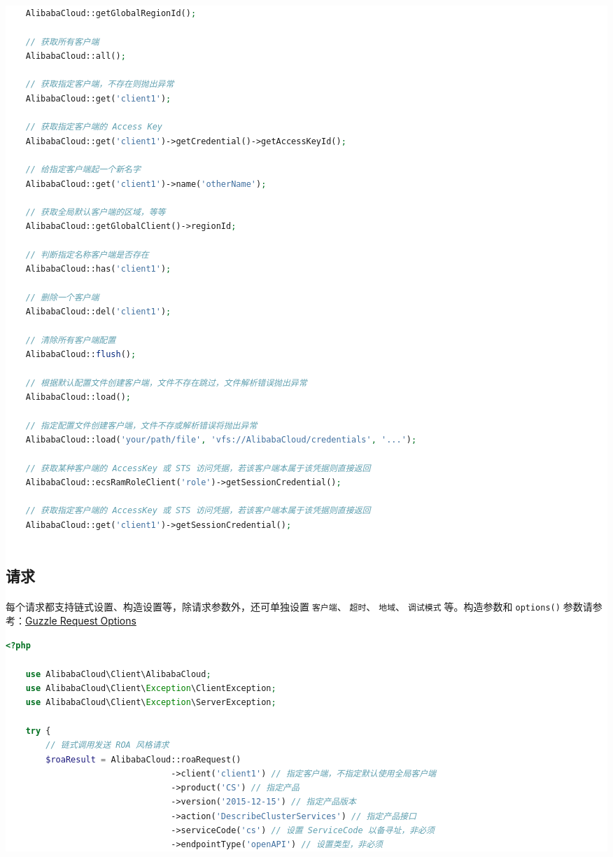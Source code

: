 ```php
    AlibabaCloud::getGlobalRegionId();
        
    // 获取所有客户端
    AlibabaCloud::all();
    
    // 获取指定客户端，不存在则抛出异常
    AlibabaCloud::get('client1');
    
    // 获取指定客户端的 Access Key
    AlibabaCloud::get('client1')->getCredential()->getAccessKeyId();
    
    // 给指定客户端起一个新名字
    AlibabaCloud::get('client1')->name('otherName');
    
    // 获取全局默认客户端的区域，等等
    AlibabaCloud::getGlobalClient()->regionId;
     
    // 判断指定名称客户端是否存在
    AlibabaCloud::has('client1');
    
    // 删除一个客户端
    AlibabaCloud::del('client1');
    
    // 清除所有客户端配置
    AlibabaCloud::flush();
    
    // 根据默认配置文件创建客户端，文件不存在跳过，文件解析错误抛出异常
    AlibabaCloud::load();
    
    // 指定配置文件创建客户端，文件不存或解析错误将抛出异常
    AlibabaCloud::load('your/path/file', 'vfs://AlibabaCloud/credentials', '...');
    
    // 获取某种客户端的 AccessKey 或 STS 访问凭据，若该客户端本属于该凭据则直接返回
    AlibabaCloud::ecsRamRoleClient('role')->getSessionCredential();
    
    // 获取指定客户端的 AccessKey 或 STS 访问凭据，若该客户端本属于该凭据则直接返回
    AlibabaCloud::get('client1')->getSessionCredential();
    

```



## 请求

每个请求都支持链式设置、构造设置等，除请求参数外，还可单独设置 `客户端`、 `超时`、 `地域`、 `调试模式` 等。构造参数和 `options()` 参数请参考：[Guzzle Request Options][options]

```php
<?php

    use AlibabaCloud\Client\AlibabaCloud;
    use AlibabaCloud\Client\Exception\ClientException;
    use AlibabaCloud\Client\Exception\ServerException;
        
    try {
        // 链式调用发送 ROA 风格请求
        $roaResult = AlibabaCloud::roaRequest()
                                 ->client('client1') // 指定客户端，不指定默认使用全局客户端
                                 ->product('CS') // 指定产品
                                 ->version('2015-12-15') // 指定产品版本
                                 ->action('DescribeClusterServices') // 指定产品接口
                                 ->serviceCode('cs') // 设置 ServiceCode 以备寻址，非必须
                                 ->endpointType('openAPI') // 设置类型，非必须
```

[open-api]: https://api.aliyun.com/
[latest-release]: https://github.com/aliyun/openapi-sdk-php-client
[guzzle-docs]: http://guzzlephp.org
[composer]: http://getcomposer.org
[packagist]: https://packagist.org/packages/alibabacloud/sdk
[ak]: https://usercenter.console.aliyun.com/#/manage/ak
[home]: https://home.console.aliyun.com
[ram]: https://ram.console.aliyun.com/users
[permissions]: https://ram.console.aliyun.com/permissions
[options]: http://docs.guzzlephp.org/en/stable/request-options.html
[aliyun]: https://www.aliyun.com/
[endpoints]: https://developer.aliyun.com/endpoints
[cURL]: http://php.net/manual/zh/book.curl.php
[OPCache]: http://php.net/manual/zh/book.opcache.php
[xdebug]: http://xdebug.org
[OpenSSL]: http://php.net/manual/zh/book.openssl.php
[RAM Role]: https://ram.console.aliyun.com/#/role/list